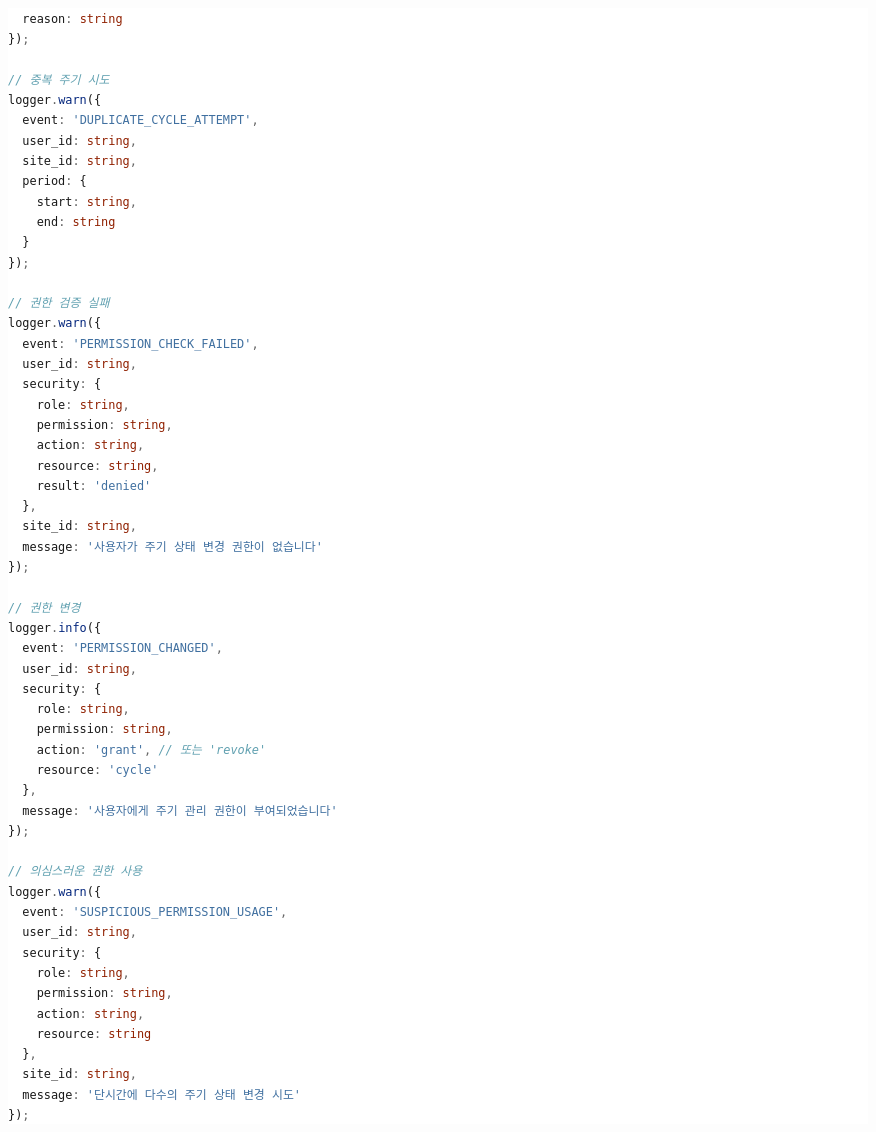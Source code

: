 ```typescript
  reason: string
});

// 중복 주기 시도
logger.warn({
  event: 'DUPLICATE_CYCLE_ATTEMPT',
  user_id: string,
  site_id: string,
  period: {
    start: string,
    end: string
  }
});

// 권한 검증 실패
logger.warn({
  event: 'PERMISSION_CHECK_FAILED',
  user_id: string,
  security: {
    role: string,
    permission: string,
    action: string,
    resource: string,
    result: 'denied'
  },
  site_id: string,
  message: '사용자가 주기 상태 변경 권한이 없습니다'
});

// 권한 변경
logger.info({
  event: 'PERMISSION_CHANGED',
  user_id: string,
  security: {
    role: string,
    permission: string,
    action: 'grant', // 또는 'revoke'
    resource: 'cycle'
  },
  message: '사용자에게 주기 관리 권한이 부여되었습니다'
});

// 의심스러운 권한 사용
logger.warn({
  event: 'SUSPICIOUS_PERMISSION_USAGE',
  user_id: string,
  security: {
    role: string,
    permission: string,
    action: string,
    resource: string
  },
  site_id: string,
  message: '단시간에 다수의 주기 상태 변경 시도'
});
```
